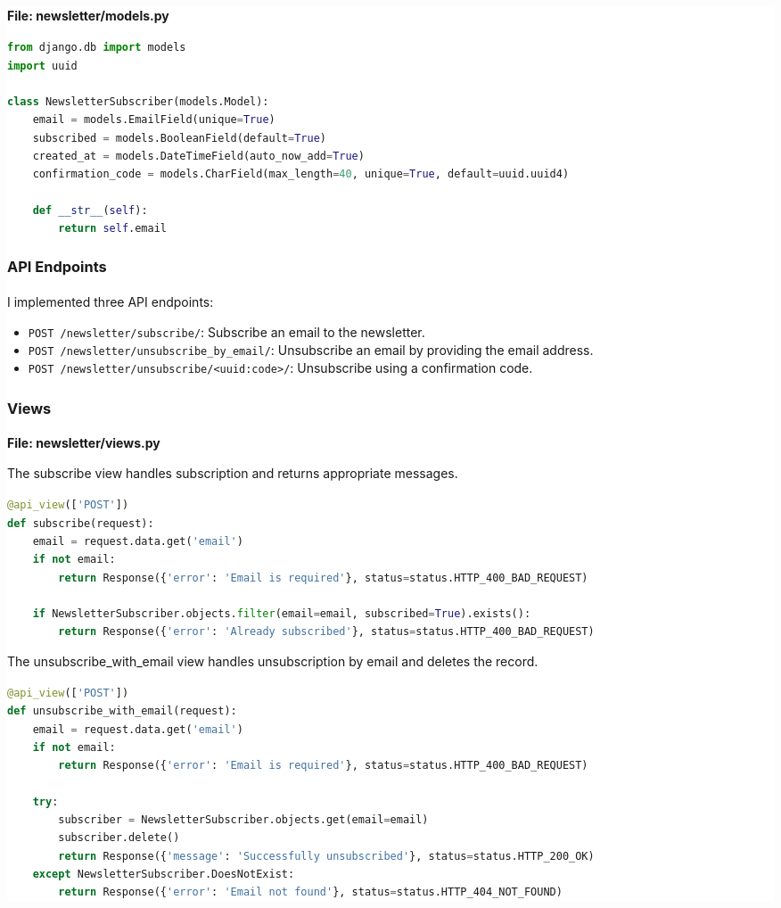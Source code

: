 **File: newsletter/models.py**

```python
from django.db import models
import uuid

class NewsletterSubscriber(models.Model):
    email = models.EmailField(unique=True)
    subscribed = models.BooleanField(default=True)
    created_at = models.DateTimeField(auto_now_add=True)
    confirmation_code = models.CharField(max_length=40, unique=True, default=uuid.uuid4)

    def __str__(self):
        return self.email
```

### API Endpoints

I implemented three API endpoints:

- `POST /newsletter/subscribe/`: Subscribe an email to the newsletter.
- `POST /newsletter/unsubscribe_by_email/`: Unsubscribe an email by providing the email address.
- `POST /newsletter/unsubscribe/<uuid:code>/`: Unsubscribe using a confirmation code.

### Views

**File: newsletter/views.py**

The subscribe view handles subscription and returns appropriate messages.

```python
@api_view(['POST'])
def subscribe(request):
    email = request.data.get('email')
    if not email:
        return Response({'error': 'Email is required'}, status=status.HTTP_400_BAD_REQUEST)

    if NewsletterSubscriber.objects.filter(email=email, subscribed=True).exists():
        return Response({'error': 'Already subscribed'}, status=status.HTTP_400_BAD_REQUEST)

```

The unsubscribe_with_email view handles unsubscription by email and deletes the record.

```python
@api_view(['POST'])
def unsubscribe_with_email(request):
    email = request.data.get('email')
    if not email:
        return Response({'error': 'Email is required'}, status=status.HTTP_400_BAD_REQUEST)

    try:
        subscriber = NewsletterSubscriber.objects.get(email=email)
        subscriber.delete()
        return Response({'message': 'Successfully unsubscribed'}, status=status.HTTP_200_OK)
    except NewsletterSubscriber.DoesNotExist:
        return Response({'error': 'Email not found'}, status=status.HTTP_404_NOT_FOUND)
```
